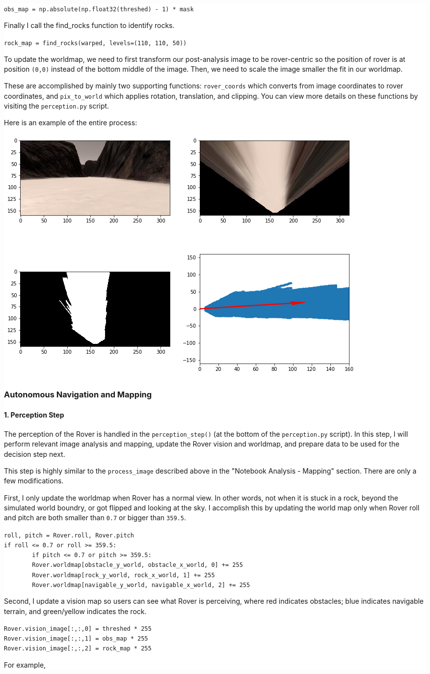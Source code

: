 ```
obs_map = np.absolute(np.float32(threshed) - 1) * mask
```

Finally I call the find_rocks function to identify rocks.

```
rock_map = find_rocks(warped, levels=(110, 110, 50))
```

To update the worldmap, we need to first transform our post-analysis image to be rover-centric so the position of rover is at position `(0,0)` instead of the bottom middle of the image. Then, we need to scale the image smaller the fit in our worldmap.

These are accomplished by mainly two supporting functions: `rover_coords` which converts from image coordinates to rover coordinates, and `pix_to_world` which applies rotation, translation, and clipping. You can view more details on these functions by visiting the `perception.py` script.

Here is an example of the entire process:

![Full Mapping Process][image7]

### Autonomous Navigation and Mapping

#### 1. Perception Step

The perception of the Rover is handled in the `perception_step()` (at the bottom of the `perception.py` script). In this step, I will perform relevant image analysis and mapping, update the Rover vision and worldmap, and prepare data to be used for the decision step next.

This step is highly similar to the `process_image` described above in the "Notebook Analysis - Mapping" section. There are only a few modifications.

First, I only update the worldmap when Rover has a normal view. In other words, not when it is stuck in a rock, beyond the simulated world boundry, or got flipped and looking at the sky. I accomplish this by updating the world map only when Rover roll and pitch are both smaller than `0.7` or bigger than `359.5`.

```
roll, pitch = Rover.roll, Rover.pitch
if roll <= 0.7 or roll >= 359.5:
        if pitch <= 0.7 or pitch >= 359.5:
        Rover.worldmap[obstacle_y_world, obstacle_x_world, 0] += 255
        Rover.worldmap[rock_y_world, rock_x_world, 1] += 255
        Rover.worldmap[navigable_y_world, navigable_x_world, 2] += 255
```

Second, I update a vision map so users can see what Rover is perceiving, where red indicates obstacles; blue indicates navigable terrain, and green/yellow indicates the rock.

```
Rover.vision_image[:,:,0] = threshed * 255
Rover.vision_image[:,:,1] = obs_map * 255
Rover.vision_image[:,:,2] = rock_map * 255
```

For example,


[//]: # (Image References)
[image1]: calibration_images/example_grid1.jpg
[image2]: calibration_images/example_rock1.jpg
[image3]: misc/rover_image.jpg
[image4]: misc/grid_perspective_transform.png
[image5]: misc/autonomous_mode.jpg
[image6]: misc/grid_threshold.png
[image7]: misc/grid_with_direction.jpg
[image8]: misc/rock_threshold.png
[image9]: misc/vision.jpg
[image10]: misc/simulator_setting.png
[image11]: misc/simulator.png